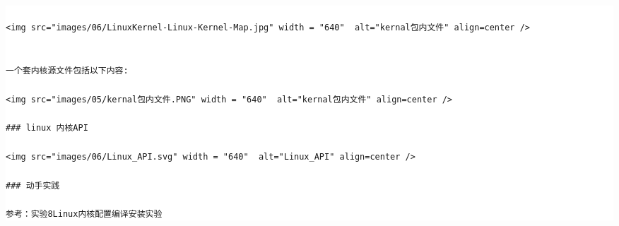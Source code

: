 ```

<img src="images/06/LinuxKernel-Linux-Kernel-Map.jpg" width = "640"  alt="kernal包内文件" align=center />


一个套内核源文件包括以下内容:

<img src="images/05/kernal包内文件.PNG" width = "640"  alt="kernal包内文件" align=center /> 

### linux 内核API

<img src="images/06/Linux_API.svg" width = "640"  alt="Linux_API" align=center /> 

### 动手实践

参考：实验8Linux内核配置编译安装实验
